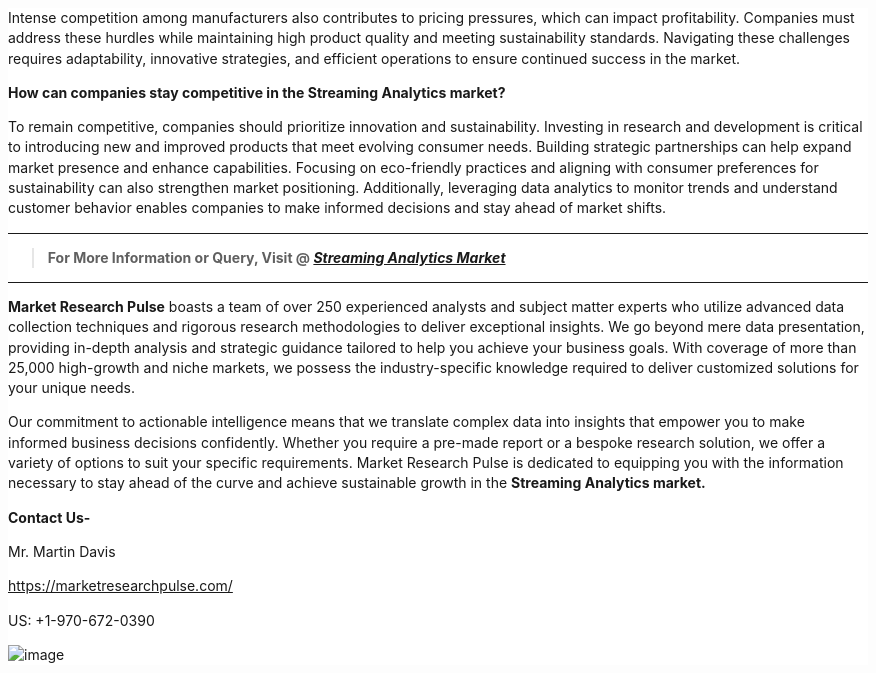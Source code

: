 Intense competition among manufacturers also contributes to pricing pressures, which can impact profitability. Companies must address these hurdles while maintaining high product quality and meeting sustainability standards. Navigating these challenges requires adaptability, innovative strategies, and efficient operations to ensure continued success in the market.</p><p><strong>How can companies stay competitive in the Streaming Analytics market?</strong></p><p>To remain competitive, companies should prioritize innovation and sustainability. Investing in research and development is critical to introducing new and improved products that meet evolving consumer needs. Building strategic partnerships can help expand market presence and enhance capabilities. Focusing on eco-friendly practices and aligning with consumer preferences for sustainability can also strengthen market positioning. Additionally, leveraging data analytics to monitor trends and understand customer behavior enables companies to make informed decisions and stay ahead of market shifts.</p><hr /><blockquote><p><strong>For More Information or Query, Visit @&nbsp;<em><a href="https://marketresearchpulse.com/report/93102/streaming-analytics-market?utm_source=Linkedin&utm_medium=019">Streaming Analytics Market</a></em></strong></p></blockquote><hr /><p><strong>Market Research Pulse</strong> boasts a team of over 250 experienced analysts and subject matter experts who utilize advanced data collection techniques and rigorous research methodologies to deliver exceptional insights. We go beyond mere data presentation, providing in-depth analysis and strategic guidance tailored to help you achieve your business goals. With coverage of more than 25,000 high-growth and niche markets, we possess the industry-specific knowledge required to deliver customized solutions for your unique needs.</p><p>Our commitment to actionable intelligence means that we translate complex data into insights that empower you to make informed business decisions confidently. Whether you require a pre-made report or a bespoke research solution, we offer a variety of options to suit your specific requirements. Market Research Pulse is dedicated to equipping you with the information necessary to stay ahead of the curve and achieve sustainable growth in the <strong>Streaming Analytics market.</strong></p><p><strong>Contact Us-</strong></p><p>Mr. Martin Davis</p><p>https://marketresearchpulse.com/</p><p>US: +1-970-672-0390</p>
![image](https://github.com/user-attachments/assets/3916355f-9d70-45ed-b6b9-a76aad74f380)
